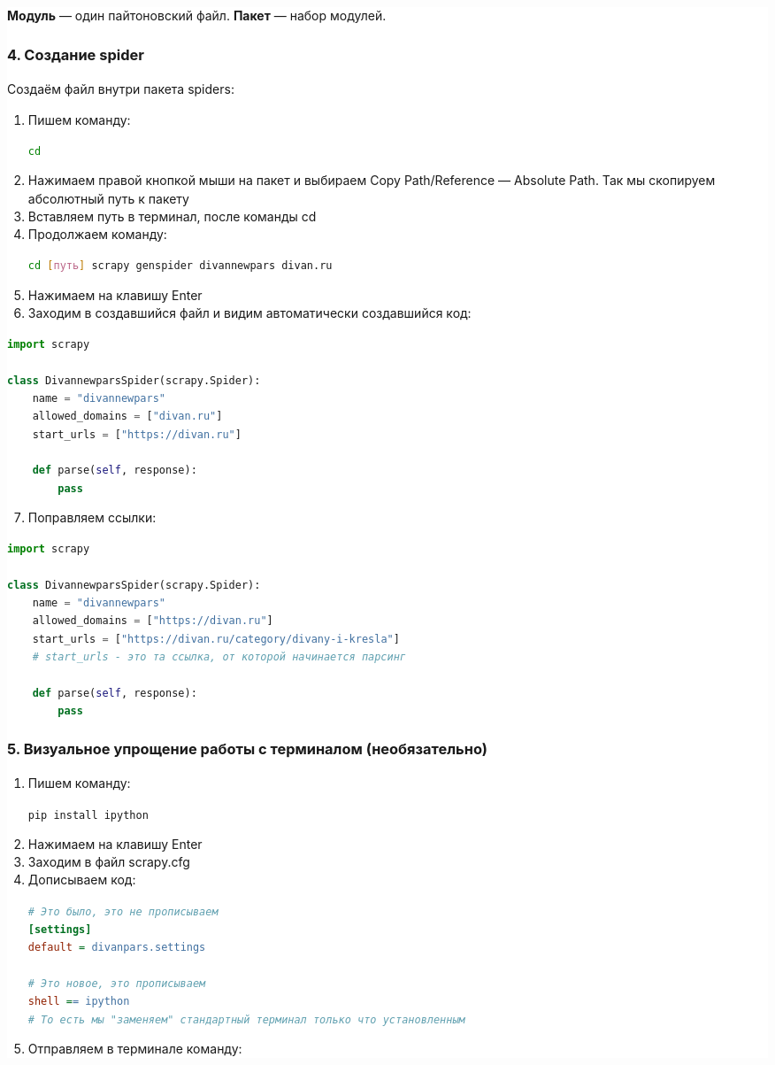 **Модуль** — один пайтоновский файл.
**Пакет** — набор модулей.

### 4. Создание spider

Создаём файл внутри пакета spiders:

1. Пишем команду:
   ```bash
   cd
   ```
2. Нажимаем правой кнопкой мыши на пакет и выбираем Copy Path/Reference — Absolute Path. Так мы скопируем абсолютный путь к пакету
3. Вставляем путь в терминал, после команды cd
4. Продолжаем команду:
   ```bash
   cd [путь] scrapy genspider divannewpars divan.ru
   ```
5. Нажимаем на клавишу Enter
6. Заходим в создавшийся файл и видим автоматически создавшийся код:

```python
import scrapy

class DivannewparsSpider(scrapy.Spider):
    name = "divannewpars"
    allowed_domains = ["divan.ru"]
    start_urls = ["https://divan.ru"]

    def parse(self, response):
        pass
```

7. Поправляем ссылки:

```python
import scrapy

class DivannewparsSpider(scrapy.Spider):
    name = "divannewpars"
    allowed_domains = ["https://divan.ru"]
    start_urls = ["https://divan.ru/category/divany-i-kresla"]
    # start_urls - это та ссылка, от которой начинается парсинг
    
    def parse(self, response):
        pass
```

### 5. Визуальное упрощение работы с терминалом (необязательно)

1. Пишем команду:
   ```bash
   pip install ipython
   ```
2. Нажимаем на клавишу Enter
3. Заходим в файл scrapy.cfg
4. Дописываем код:
   ```cfg
   # Это было, это не прописываем
   [settings]
   default = divanpars.settings
   
   # Это новое, это прописываем
   shell == ipython
   # То есть мы "заменяем" стандартный терминал только что установленным
   ```
5. Отправляем в терминале команду: